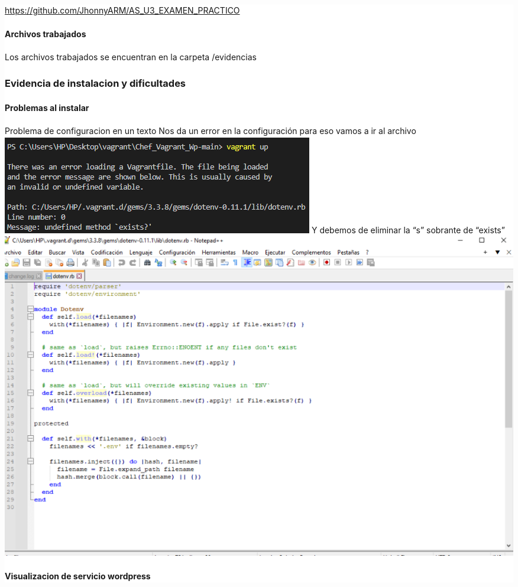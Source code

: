 https://github.com/JhonnyARM/AS_U3_EXAMEN_PRACTICO

#### Archivos trabajados
Los archivos trabajados se encuentran en la carpeta /evidencias
### Evidencia de instalacion y dificultades
#### Problemas al instalar
Problema de configuracion en un texto
Nos da un error en la configuración para eso vamos a ir al archivo
![alt text](evidencias/image.png)
Y debemos de eliminar la “s” sobrante de “exists”
![alt text](evidencias/image-1.png)
#### Visualizacion de servicio wordpress